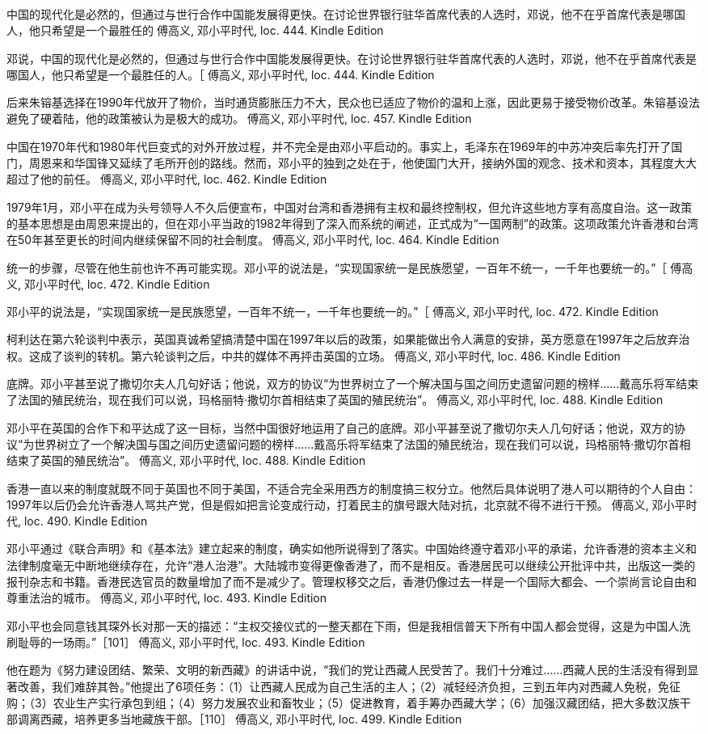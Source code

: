中国的现代化是必然的，但通过与世行合作中国能发展得更快。在讨论世界银行驻华首席代表的人选时，邓说，他不在乎首席代表是哪国人，他只希望是一个最胜任的
傅高义, 邓小平时代, loc. 444. Kindle Edition


邓说，中国的现代化是必然的，但通过与世行合作中国能发展得更快。在讨论世界银行驻华首席代表的人选时，邓说，他不在乎首席代表是哪国人，他只希望是一个最胜任的人。［
傅高义, 邓小平时代, loc. 444. Kindle Edition


后来朱镕基选择在1990年代放开了物价，当时通货膨胀压力不大，民众也已适应了物价的温和上涨，因此更易于接受物价改革。朱镕基设法避免了硬着陆，他的政策被认为是极大的成功。
傅高义, 邓小平时代, loc. 457. Kindle Edition


中国在1970年代和1980年代巨变式的对外开放过程，并不完全是由邓小平启动的。事实上，毛泽东在1969年的中苏冲突后率先打开了国门，周恩来和华国锋又延续了毛所开创的路线。然而，邓小平的独到之处在于，他使国门大开，接纳外国的观念、技术和资本，其程度大大超过了他的前任。
傅高义, 邓小平时代, loc. 462. Kindle Edition


1979年1月，邓小平在成为头号领导人不久后便宣布，中国对台湾和香港拥有主权和最终控制权，但允许这些地方享有高度自治。这一政策的基本思想是由周恩来提出的，但在邓小平当政的1982年得到了深入而系统的阐述，正式成为“一国两制”的政策。这项政策允许香港和台湾在50年甚至更长的时间内继续保留不同的社会制度。
傅高义, 邓小平时代, loc. 464. Kindle Edition


统一的步骤，尽管在他生前也许不再可能实现。邓小平的说法是，“实现国家统一是民族愿望，一百年不统一，一千年也要统一的。”［
傅高义, 邓小平时代, loc. 472. Kindle Edition


邓小平的说法是，“实现国家统一是民族愿望，一百年不统一，一千年也要统一的。”［
傅高义, 邓小平时代, loc. 472. Kindle Edition


柯利达在第六轮谈判中表示，英国真诚希望搞清楚中国在1997年以后的政策，如果能做出令人满意的安排，英方愿意在1997年之后放弃治权。这成了谈判的转机。第六轮谈判之后，中共的媒体不再抨击英国的立场。
傅高义, 邓小平时代, loc. 486. Kindle Edition


底牌。邓小平甚至说了撒切尔夫人几句好话；他说，双方的协议“为世界树立了一个解决国与国之间历史遗留问题的榜样……戴高乐将军结束了法国的殖民统治，现在我们可以说，玛格丽特·撒切尔首相结束了英国的殖民统治”。
傅高义, 邓小平时代, loc. 488. Kindle Edition


邓小平在英国的合作下和平达成了这一目标，当然中国很好地运用了自己的底牌。邓小平甚至说了撒切尔夫人几句好话；他说，双方的协议“为世界树立了一个解决国与国之间历史遗留问题的榜样……戴高乐将军结束了法国的殖民统治，现在我们可以说，玛格丽特·撒切尔首相结束了英国的殖民统治”。
傅高义, 邓小平时代, loc. 488. Kindle Edition


香港一直以来的制度就既不同于英国也不同于美国，不适合完全采用西方的制度搞三权分立。他然后具体说明了港人可以期待的个人自由：1997年以后仍会允许香港人骂共产党，但是假如把言论变成行动，打着民主的旗号跟大陆对抗，北京就不得不进行干预。
傅高义, 邓小平时代, loc. 490. Kindle Edition


邓小平通过《联合声明》和《基本法》建立起来的制度，确实如他所说得到了落实。中国始终遵守着邓小平的承诺，允许香港的资本主义和法律制度毫无中断地继续存在，允许“港人治港”。大陆城市变得更像香港了，而不是相反。香港居民可以继续公开批评中共，出版这一类的报刊杂志和书籍。香港民选官员的数量增加了而不是减少了。管理权移交之后，香港仍像过去一样是一个国际大都会、一个崇尚言论自由和尊重法治的城市。
傅高义, 邓小平时代, loc. 493. Kindle Edition


邓小平也会同意钱其琛外长对那一天的描述：“主权交接仪式的一整天都在下雨，但是我相信普天下所有中国人都会觉得，这是为中国人洗刷耻辱的一场雨。”［101］
傅高义, 邓小平时代, loc. 493. Kindle Edition


他在题为《努力建设团结、繁荣、文明的新西藏》的讲话中说，“我们的党让西藏人民受苦了。我们十分难过……西藏人民的生活没有得到显著改善，我们难辞其咎。”他提出了6项任务：（1）让西藏人民成为自己生活的主人；（2）减轻经济负担，三到五年内对西藏人免税，免征购；（3）农业生产实行承包到组；（4）努力发展农业和畜牧业；（5）促进教育，着手筹办西藏大学；（6）加强汉藏团结，把大多数汉族干部调离西藏，培养更多当地藏族干部。［110］
傅高义, 邓小平时代, loc. 499. Kindle Edition
